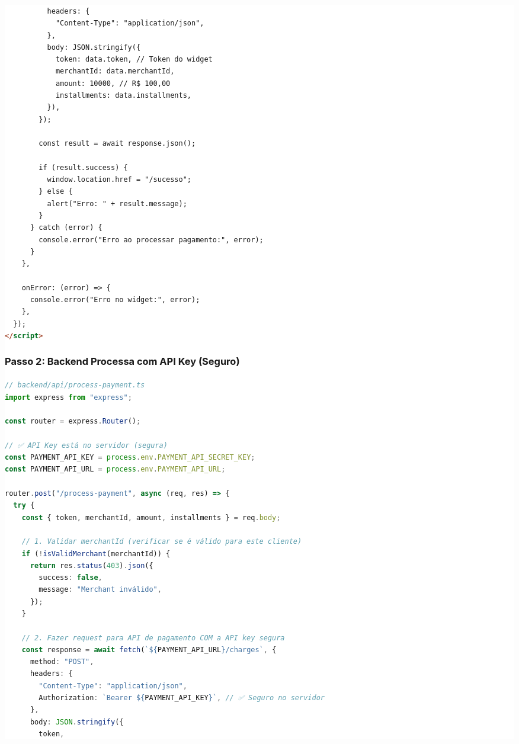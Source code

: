```html
          headers: {
            "Content-Type": "application/json",
          },
          body: JSON.stringify({
            token: data.token, // Token do widget
            merchantId: data.merchantId,
            amount: 10000, // R$ 100,00
            installments: data.installments,
          }),
        });

        const result = await response.json();

        if (result.success) {
          window.location.href = "/sucesso";
        } else {
          alert("Erro: " + result.message);
        }
      } catch (error) {
        console.error("Erro ao processar pagamento:", error);
      }
    },

    onError: (error) => {
      console.error("Erro no widget:", error);
    },
  });
</script>
```

### Passo 2: Backend Processa com API Key (Seguro)

```typescript
// backend/api/process-payment.ts
import express from "express";

const router = express.Router();

// ✅ API Key está no servidor (segura)
const PAYMENT_API_KEY = process.env.PAYMENT_API_SECRET_KEY;
const PAYMENT_API_URL = process.env.PAYMENT_API_URL;

router.post("/process-payment", async (req, res) => {
  try {
    const { token, merchantId, amount, installments } = req.body;

    // 1. Validar merchantId (verificar se é válido para este cliente)
    if (!isValidMerchant(merchantId)) {
      return res.status(403).json({
        success: false,
        message: "Merchant inválido",
      });
    }

    // 2. Fazer request para API de pagamento COM a API key segura
    const response = await fetch(`${PAYMENT_API_URL}/charges`, {
      method: "POST",
      headers: {
        "Content-Type": "application/json",
        Authorization: `Bearer ${PAYMENT_API_KEY}`, // ✅ Seguro no servidor
      },
      body: JSON.stringify({
        token,
```